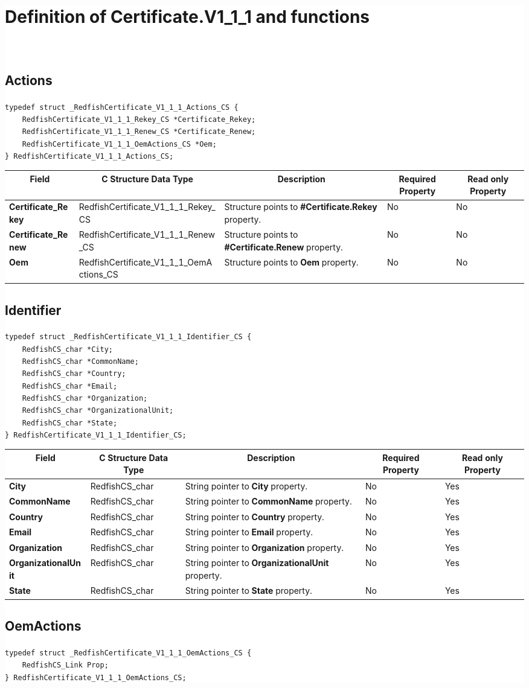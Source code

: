 # Definition of Certificate.V1_1_1 and functions<br><br>

## Actions
    typedef struct _RedfishCertificate_V1_1_1_Actions_CS {
        RedfishCertificate_V1_1_1_Rekey_CS *Certificate_Rekey;
        RedfishCertificate_V1_1_1_Renew_CS *Certificate_Renew;
        RedfishCertificate_V1_1_1_OemActions_CS *Oem;
    } RedfishCertificate_V1_1_1_Actions_CS;

|Field |C Structure Data Type|Description |Required Property|Read only Property
| ---  | --- | --- | --- | ---
|**Certificate_Rekey**|RedfishCertificate_V1_1_1_Rekey_CS| Structure points to **#Certificate.Rekey** property.| No| No
|**Certificate_Renew**|RedfishCertificate_V1_1_1_Renew_CS| Structure points to **#Certificate.Renew** property.| No| No
|**Oem**|RedfishCertificate_V1_1_1_OemActions_CS| Structure points to **Oem** property.| No| No


## Identifier
    typedef struct _RedfishCertificate_V1_1_1_Identifier_CS {
        RedfishCS_char *City;
        RedfishCS_char *CommonName;
        RedfishCS_char *Country;
        RedfishCS_char *Email;
        RedfishCS_char *Organization;
        RedfishCS_char *OrganizationalUnit;
        RedfishCS_char *State;
    } RedfishCertificate_V1_1_1_Identifier_CS;

|Field |C Structure Data Type|Description |Required Property|Read only Property
| ---  | --- | --- | --- | ---
|**City**|RedfishCS_char| String pointer to **City** property.| No| Yes
|**CommonName**|RedfishCS_char| String pointer to **CommonName** property.| No| Yes
|**Country**|RedfishCS_char| String pointer to **Country** property.| No| Yes
|**Email**|RedfishCS_char| String pointer to **Email** property.| No| Yes
|**Organization**|RedfishCS_char| String pointer to **Organization** property.| No| Yes
|**OrganizationalUnit**|RedfishCS_char| String pointer to **OrganizationalUnit** property.| No| Yes
|**State**|RedfishCS_char| String pointer to **State** property.| No| Yes


## OemActions
    typedef struct _RedfishCertificate_V1_1_1_OemActions_CS {
        RedfishCS_Link Prop;
    } RedfishCertificate_V1_1_1_OemActions_CS;
